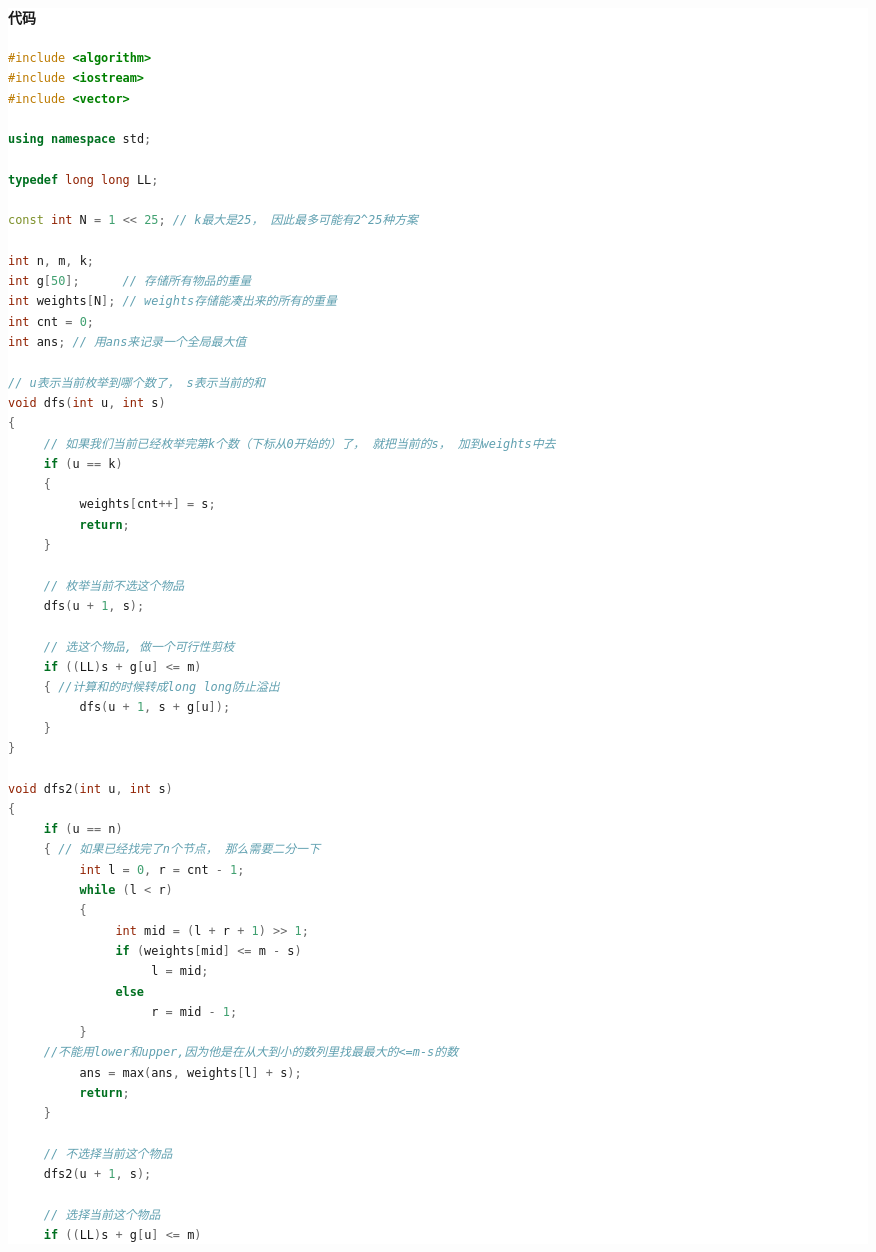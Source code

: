 



#### 代码

```c++
#include <algorithm>
#include <iostream>
#include <vector>

using namespace std;

typedef long long LL;

const int N = 1 << 25; // k最大是25， 因此最多可能有2^25种方案

int n, m, k;
int g[50];      // 存储所有物品的重量
int weights[N]; // weights存储能凑出来的所有的重量
int cnt = 0;
int ans; // 用ans来记录一个全局最大值

// u表示当前枚举到哪个数了， s表示当前的和
void dfs(int u, int s)
{
     // 如果我们当前已经枚举完第k个数（下标从0开始的）了， 就把当前的s， 加到weights中去
     if (u == k)
     {
          weights[cnt++] = s;
          return;
     }

     // 枚举当前不选这个物品
     dfs(u + 1, s);

     // 选这个物品, 做一个可行性剪枝
     if ((LL)s + g[u] <= m)
     { //计算和的时候转成long long防止溢出
          dfs(u + 1, s + g[u]);
     }
}

void dfs2(int u, int s)
{
     if (u == n)
     { // 如果已经找完了n个节点， 那么需要二分一下
          int l = 0, r = cnt - 1;
          while (l < r)
          {
               int mid = (l + r + 1) >> 1;
               if (weights[mid] <= m - s)
                    l = mid;
               else
                    r = mid - 1;
          }
     //不能用lower和upper,因为他是在从大到小的数列里找最最大的<=m-s的数
          ans = max(ans, weights[l] + s);
          return;
     }

     // 不选择当前这个物品
     dfs2(u + 1, s);

     // 选择当前这个物品
     if ((LL)s + g[u] <= m)
```
